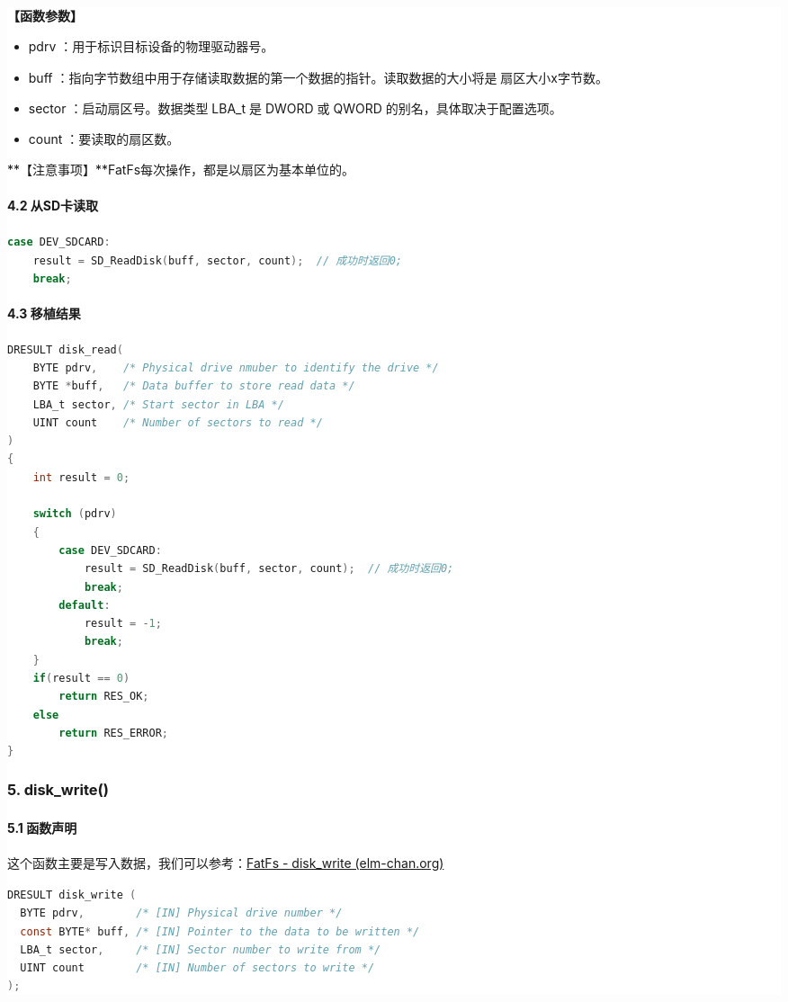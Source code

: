 **【函数参数】**

- pdrv ：用于标识目标设备的物理驱动器号。

- buff ：指向字节数组中用于存储读取数据的第一个数据的指针。读取数据的大小将是 扇区大小x字节数。

- sector ：启动扇区号。数据类型 LBA_t 是 DWORD 或 QWORD 的别名，具体取决于配置选项。

- count ：要读取的扇区数。

**【注意事项】**FatFs每次操作，都是以扇区为基本单位的。

#### 4.2 从SD卡读取

```c
case DEV_SDCARD:
    result = SD_ReadDisk(buff, sector, count);	// 成功时返回0;
    break;
```



#### 4.3 移植结果

```c
DRESULT disk_read(
	BYTE pdrv,	  /* Physical drive nmuber to identify the drive */
	BYTE *buff,	  /* Data buffer to store read data */
	LBA_t sector, /* Start sector in LBA */
	UINT count	  /* Number of sectors to read */
)
{
	int result = 0;

	switch (pdrv)
	{
		case DEV_SDCARD:
			result = SD_ReadDisk(buff, sector, count);	// 成功时返回0;
			break;
		default:
			result = -1;
			break;
	}
	if(result == 0)
		return RES_OK;
	else
		return RES_ERROR;
}
```

### 5. disk_write()

#### 5.1 函数声明

这个函数主要是写入数据，我们可以参考：[FatFs - disk_write (elm-chan.org)](http://elm-chan.org/fsw/ff/doc/dwrite.html)

```c
DRESULT disk_write (
  BYTE pdrv,        /* [IN] Physical drive number */
  const BYTE* buff, /* [IN] Pointer to the data to be written */
  LBA_t sector,     /* [IN] Sector number to write from */
  UINT count        /* [IN] Number of sectors to write */
);
```
